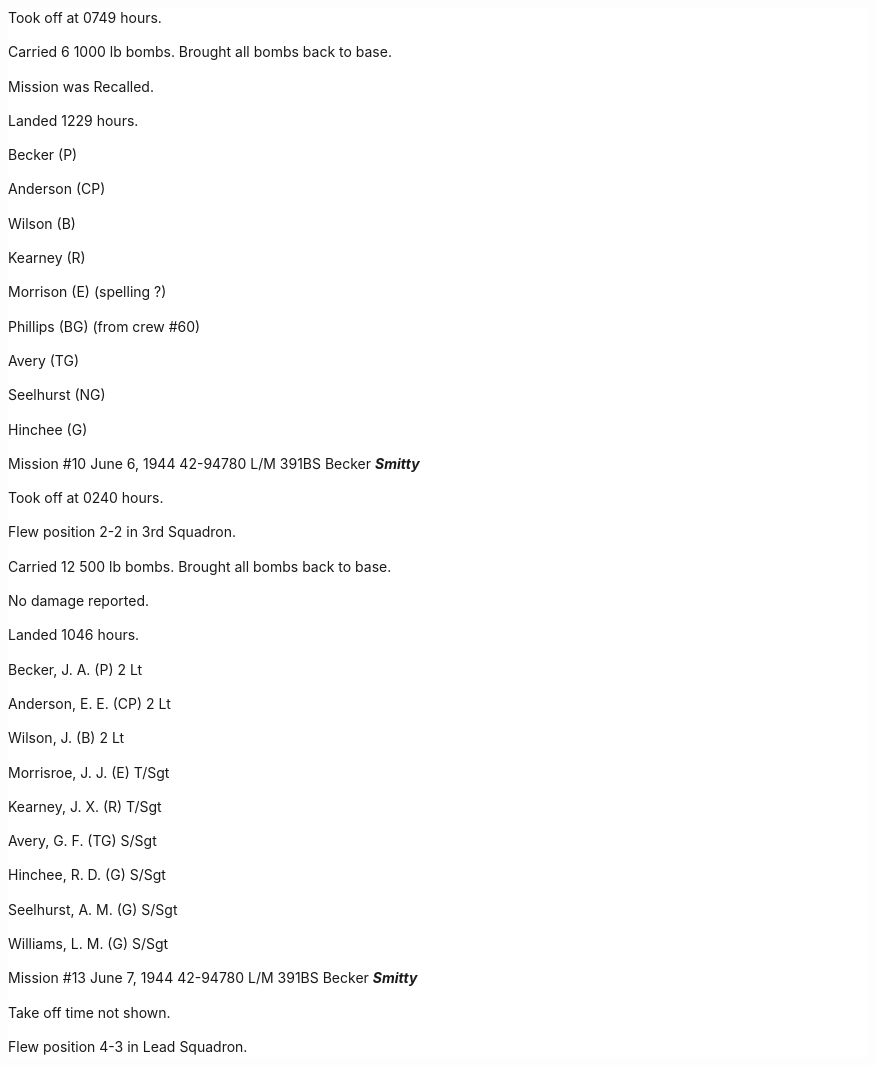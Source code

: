 Took off at 0749 hours.

Carried 6 1000 lb bombs. Brought all bombs back to base.

Mission was Recalled.

Landed 1229 hours.

Becker (P)

Anderson (CP)

Wilson (B)

Kearney (R)

Morrison (E) (spelling ?)

Phillips (BG) (from crew #60)

Avery (TG)

Seelhurst (NG)

Hinchee (G)

Mission #10 June 6, 1944 42-94780 L/M 391BS Becker ***Smitty***

Took off at 0240 hours.

Flew position 2-2 in 3rd Squadron.

Carried 12 500 lb bombs. Brought all bombs back to base.

No damage reported.

Landed 1046 hours.

Becker, J. A. (P) 2
Lt

Anderson, E. E. (CP) 2
Lt

Wilson, J. (B) 2
Lt

Morrisroe, J. J. (E)  T/Sgt

Kearney, J. X. (R) T/Sgt

Avery, G. F. (TG) S/Sgt

Hinchee, R. D. (G) S/Sgt

Seelhurst, A. M. (G) S/Sgt

Williams, L. M. (G)  S/Sgt

Mission #13 June 7, 1944 42-94780 L/M 391BS Becker ***Smitty***

Take off time not shown.

Flew position 4-3 in Lead Squadron.
